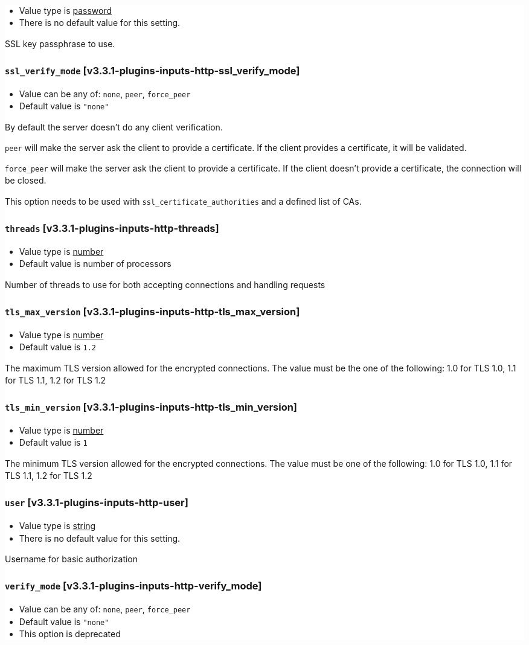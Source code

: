 * Value type is [password](/lsr/value-types.md#password)
* There is no default value for this setting.

SSL key passphrase to use.

### `ssl_verify_mode` [v3.3.1-plugins-inputs-http-ssl_verify_mode]

* Value can be any of: `none`, `peer`, `force_peer`
* Default value is `"none"`

By default the server doesn’t do any client verification.

`peer` will make the server ask the client to provide a certificate. If the client provides a certificate, it will be validated.

`force_peer` will make the server ask the client to provide a certificate. If the client doesn’t provide a certificate, the connection will be closed.

This option needs to be used with `ssl_certificate_authorities` and a defined list of CAs.

### `threads` [v3.3.1-plugins-inputs-http-threads]

* Value type is [number](/lsr/value-types.md#number)
* Default value is number of processors

Number of threads to use for both accepting connections and handling requests

### `tls_max_version` [v3.3.1-plugins-inputs-http-tls_max_version]

* Value type is [number](/lsr/value-types.md#number)
* Default value is `1.2`

The maximum TLS version allowed for the encrypted connections. The value must be the one of the following: 1.0 for TLS 1.0, 1.1 for TLS 1.1, 1.2 for TLS 1.2

### `tls_min_version` [v3.3.1-plugins-inputs-http-tls_min_version]

* Value type is [number](/lsr/value-types.md#number)
* Default value is `1`

The minimum TLS version allowed for the encrypted connections. The value must be one of the following: 1.0 for TLS 1.0, 1.1 for TLS 1.1, 1.2 for TLS 1.2

### `user` [v3.3.1-plugins-inputs-http-user]

* Value type is [string](/lsr/value-types.md#string)
* There is no default value for this setting.

Username for basic authorization

### `verify_mode` [v3.3.1-plugins-inputs-http-verify_mode]

* Value can be any of: `none`, `peer`, `force_peer`
* Default value is `"none"`
* This option is deprecated
